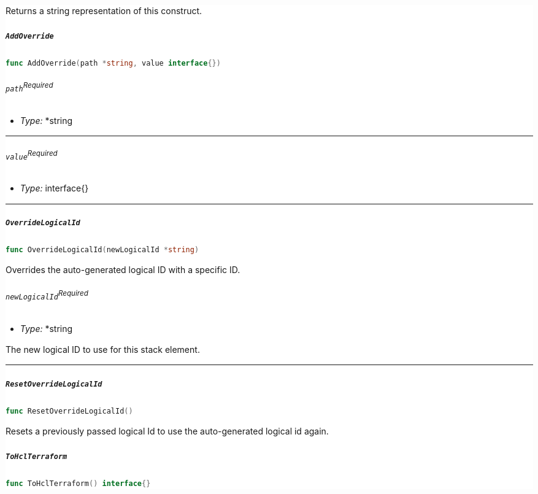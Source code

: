 Returns a string representation of this construct.

##### `AddOverride` <a name="AddOverride" id="@cdktf/provider-spotinst.oceanAksNp.OceanAksNp.addOverride"></a>

```go
func AddOverride(path *string, value interface{})
```

###### `path`<sup>Required</sup> <a name="path" id="@cdktf/provider-spotinst.oceanAksNp.OceanAksNp.addOverride.parameter.path"></a>

- *Type:* *string

---

###### `value`<sup>Required</sup> <a name="value" id="@cdktf/provider-spotinst.oceanAksNp.OceanAksNp.addOverride.parameter.value"></a>

- *Type:* interface{}

---

##### `OverrideLogicalId` <a name="OverrideLogicalId" id="@cdktf/provider-spotinst.oceanAksNp.OceanAksNp.overrideLogicalId"></a>

```go
func OverrideLogicalId(newLogicalId *string)
```

Overrides the auto-generated logical ID with a specific ID.

###### `newLogicalId`<sup>Required</sup> <a name="newLogicalId" id="@cdktf/provider-spotinst.oceanAksNp.OceanAksNp.overrideLogicalId.parameter.newLogicalId"></a>

- *Type:* *string

The new logical ID to use for this stack element.

---

##### `ResetOverrideLogicalId` <a name="ResetOverrideLogicalId" id="@cdktf/provider-spotinst.oceanAksNp.OceanAksNp.resetOverrideLogicalId"></a>

```go
func ResetOverrideLogicalId()
```

Resets a previously passed logical Id to use the auto-generated logical id again.

##### `ToHclTerraform` <a name="ToHclTerraform" id="@cdktf/provider-spotinst.oceanAksNp.OceanAksNp.toHclTerraform"></a>

```go
func ToHclTerraform() interface{}
```
